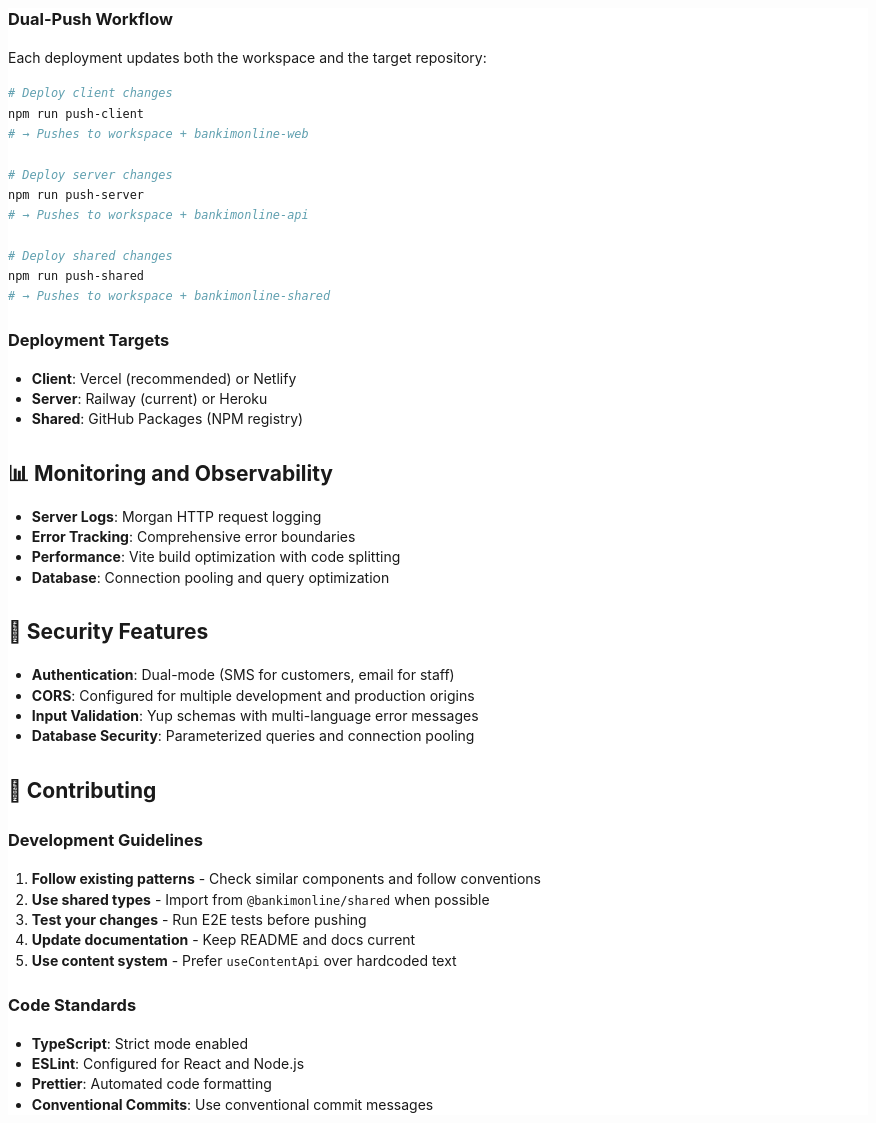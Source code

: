 ### Dual-Push Workflow

Each deployment updates both the workspace and the target repository:

```bash
# Deploy client changes
npm run push-client
# → Pushes to workspace + bankimonline-web

# Deploy server changes  
npm run push-server
# → Pushes to workspace + bankimonline-api

# Deploy shared changes
npm run push-shared  
# → Pushes to workspace + bankimonline-shared
```

### Deployment Targets

- **Client**: Vercel (recommended) or Netlify
- **Server**: Railway (current) or Heroku
- **Shared**: GitHub Packages (NPM registry)

## 📊 Monitoring and Observability

- **Server Logs**: Morgan HTTP request logging
- **Error Tracking**: Comprehensive error boundaries
- **Performance**: Vite build optimization with code splitting
- **Database**: Connection pooling and query optimization

## 🔐 Security Features

- **Authentication**: Dual-mode (SMS for customers, email for staff)
- **CORS**: Configured for multiple development and production origins
- **Input Validation**: Yup schemas with multi-language error messages
- **Database Security**: Parameterized queries and connection pooling

## 🤝 Contributing

### Development Guidelines

1. **Follow existing patterns** - Check similar components and follow conventions
2. **Use shared types** - Import from `@bankimonline/shared` when possible
3. **Test your changes** - Run E2E tests before pushing
4. **Update documentation** - Keep README and docs current
5. **Use content system** - Prefer `useContentApi` over hardcoded text

### Code Standards

- **TypeScript**: Strict mode enabled
- **ESLint**: Configured for React and Node.js
- **Prettier**: Automated code formatting
- **Conventional Commits**: Use conventional commit messages
